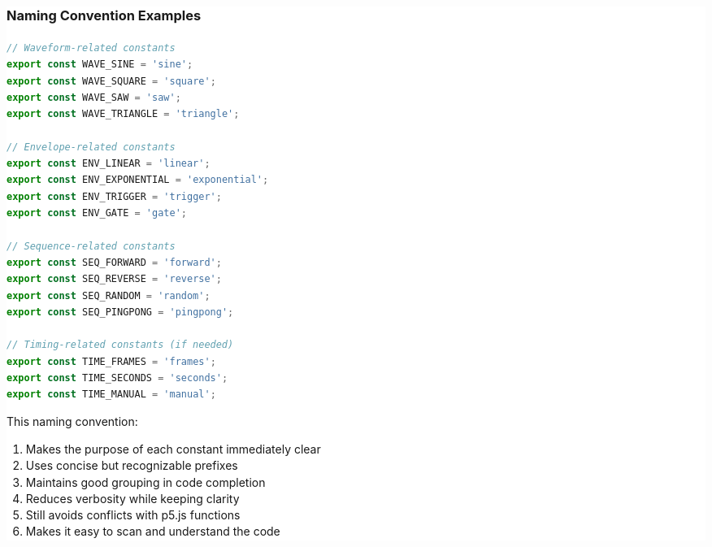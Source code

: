 ### Naming Convention Examples
```typescript
// Waveform-related constants
export const WAVE_SINE = 'sine';
export const WAVE_SQUARE = 'square';
export const WAVE_SAW = 'saw';
export const WAVE_TRIANGLE = 'triangle';

// Envelope-related constants
export const ENV_LINEAR = 'linear';
export const ENV_EXPONENTIAL = 'exponential';
export const ENV_TRIGGER = 'trigger';
export const ENV_GATE = 'gate';

// Sequence-related constants
export const SEQ_FORWARD = 'forward';
export const SEQ_REVERSE = 'reverse';
export const SEQ_RANDOM = 'random';
export const SEQ_PINGPONG = 'pingpong';

// Timing-related constants (if needed)
export const TIME_FRAMES = 'frames';
export const TIME_SECONDS = 'seconds';
export const TIME_MANUAL = 'manual';
```

This naming convention:
1. Makes the purpose of each constant immediately clear
2. Uses concise but recognizable prefixes
3. Maintains good grouping in code completion
4. Reduces verbosity while keeping clarity
5. Still avoids conflicts with p5.js functions
6. Makes it easy to scan and understand the code 